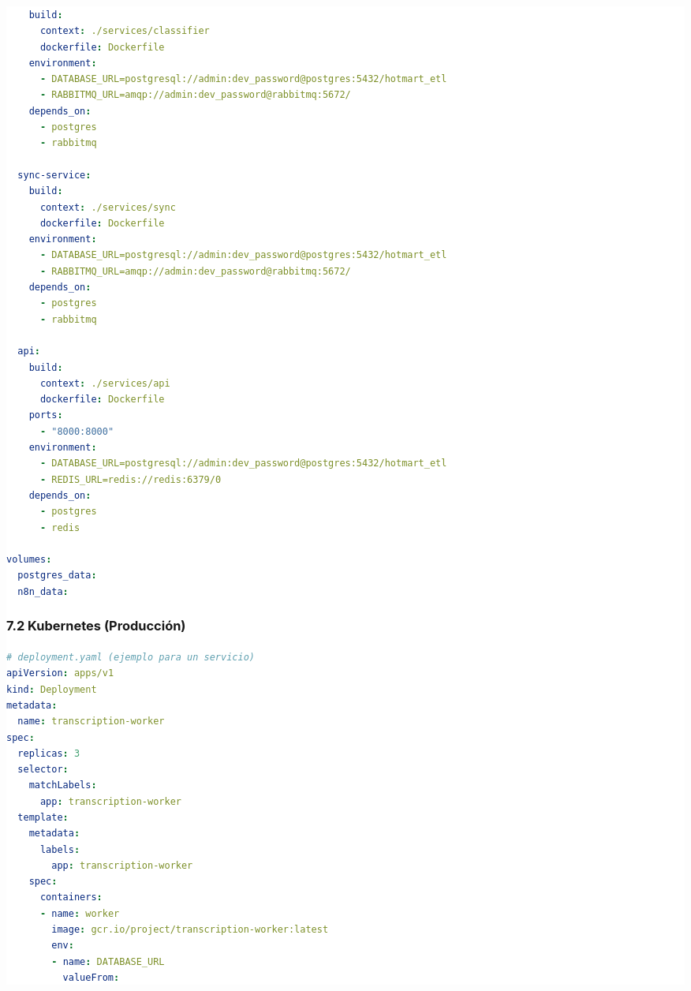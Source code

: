 ```yaml
    build:
      context: ./services/classifier
      dockerfile: Dockerfile
    environment:
      - DATABASE_URL=postgresql://admin:dev_password@postgres:5432/hotmart_etl
      - RABBITMQ_URL=amqp://admin:dev_password@rabbitmq:5672/
    depends_on:
      - postgres
      - rabbitmq

  sync-service:
    build:
      context: ./services/sync
      dockerfile: Dockerfile
    environment:
      - DATABASE_URL=postgresql://admin:dev_password@postgres:5432/hotmart_etl
      - RABBITMQ_URL=amqp://admin:dev_password@rabbitmq:5672/
    depends_on:
      - postgres
      - rabbitmq

  api:
    build:
      context: ./services/api
      dockerfile: Dockerfile
    ports:
      - "8000:8000"
    environment:
      - DATABASE_URL=postgresql://admin:dev_password@postgres:5432/hotmart_etl
      - REDIS_URL=redis://redis:6379/0
    depends_on:
      - postgres
      - redis

volumes:
  postgres_data:
  n8n_data:
```

### 7.2 Kubernetes (Producción)

```yaml
# deployment.yaml (ejemplo para un servicio)
apiVersion: apps/v1
kind: Deployment
metadata:
  name: transcription-worker
spec:
  replicas: 3
  selector:
    matchLabels:
      app: transcription-worker
  template:
    metadata:
      labels:
        app: transcription-worker
    spec:
      containers:
      - name: worker
        image: gcr.io/project/transcription-worker:latest
        env:
        - name: DATABASE_URL
          valueFrom:
```